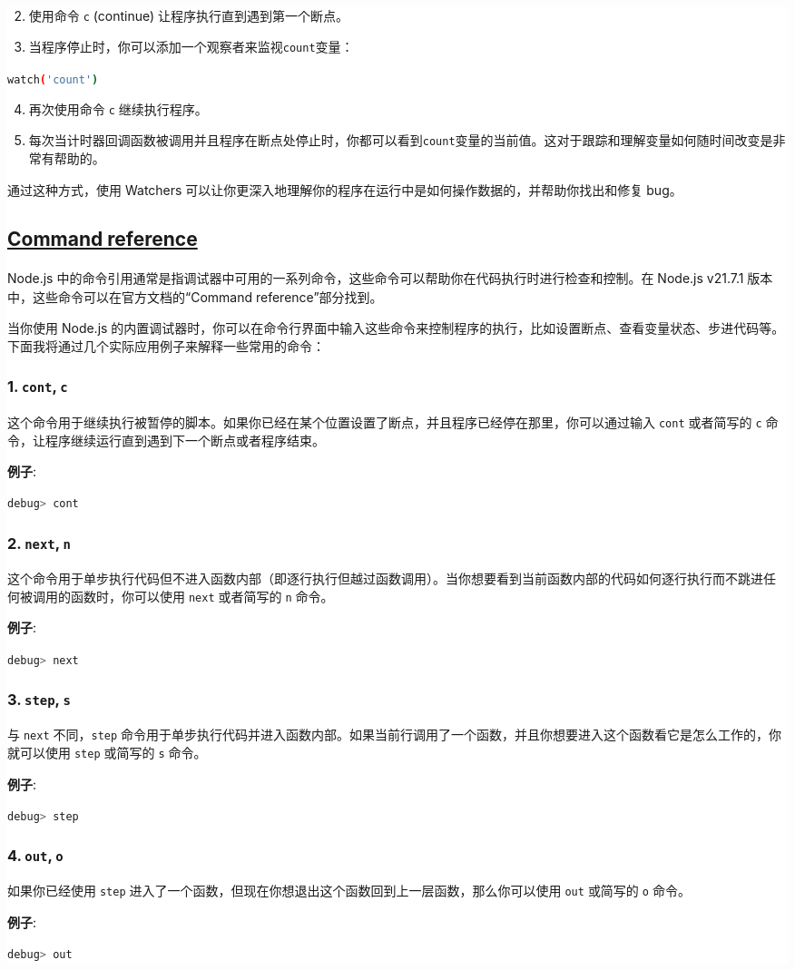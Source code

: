 2. 使用命令 `c` (continue) 让程序执行直到遇到第一个断点。

3. 当程序停止时，你可以添加一个观察者来监视`count`变量：

```bash
watch('count')
```

4. 再次使用命令 `c` 继续执行程序。

5. 每次当计时器回调函数被调用并且程序在断点处停止时，你都可以看到`count`变量的当前值。这对于跟踪和理解变量如何随时间改变是非常有帮助的。

通过这种方式，使用 Watchers 可以让你更深入地理解你的程序在运行中是如何操作数据的，并帮助你找出和修复 bug。

## [Command reference](https://nodejs.org/docs/latest/api/debugger.html#command-reference)

Node.js 中的命令引用通常是指调试器中可用的一系列命令，这些命令可以帮助你在代码执行时进行检查和控制。在 Node.js v21.7.1 版本中，这些命令可以在官方文档的“Command reference”部分找到。

当你使用 Node.js 的内置调试器时，你可以在命令行界面中输入这些命令来控制程序的执行，比如设置断点、查看变量状态、步进代码等。下面我将通过几个实际应用例子来解释一些常用的命令：

### 1. `cont`, `c`

这个命令用于继续执行被暂停的脚本。如果你已经在某个位置设置了断点，并且程序已经停在那里，你可以通过输入 `cont` 或者简写的 `c` 命令，让程序继续运行直到遇到下一个断点或者程序结束。

**例子**:

```sh
debug> cont
```

### 2. `next`, `n`

这个命令用于单步执行代码但不进入函数内部（即逐行执行但越过函数调用）。当你想要看到当前函数内部的代码如何逐行执行而不跳进任何被调用的函数时，你可以使用 `next` 或者简写的 `n` 命令。

**例子**:

```sh
debug> next
```

### 3. `step`, `s`

与 `next` 不同，`step` 命令用于单步执行代码并进入函数内部。如果当前行调用了一个函数，并且你想要进入这个函数看它是怎么工作的，你就可以使用 `step` 或简写的 `s` 命令。

**例子**:

```sh
debug> step
```

### 4. `out`, `o`

如果你已经使用 `step` 进入了一个函数，但现在你想退出这个函数回到上一层函数，那么你可以使用 `out` 或简写的 `o` 命令。

**例子**:

```sh
debug> out
```
